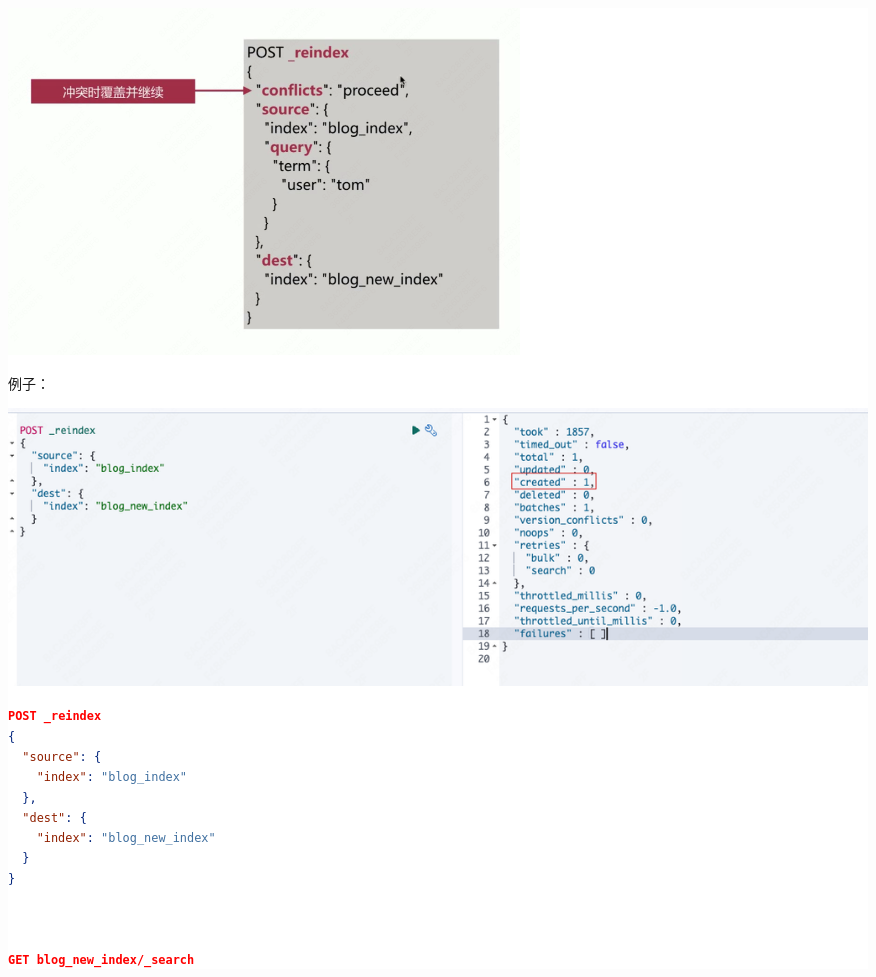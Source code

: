 <img src="img09/33.png" alt="image-20230820100734621" style="zoom:50%;" />

例子：

<img src="img09/34.png" alt="image-20230820100921941" style="zoom:100%;" />

```json
POST _reindex
{
  "source": {
    "index": "blog_index"
  },
  "dest": {
    "index": "blog_new_index"
  }
}



GET blog_new_index/_search

```